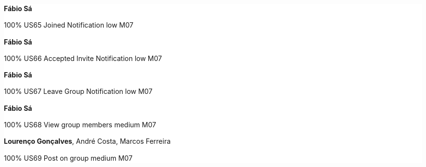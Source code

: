 **Fábio Sá**
</td>
<td>100%</td>
</tr>
<tr>
<td>US65</td>
<td>Joined Notification</td>
<td>low</td>
<td>M07</td>
<td>

**Fábio Sá**
</td>
<td>100%</td>
</tr>
<tr>
<td>US66</td>
<td>Accepted Invite Notification</td>
<td>low</td>
<td>M07</td>
<td>

**Fábio Sá**
</td>
<td>100%</td>
</tr>
<tr>
<td>US67</td>
<td>Leave Group Notification</td>
<td>low</td>
<td>M07</td>
<td>

**Fábio Sá**
</td>
<td>100%</td>
</tr>
<tr>
<td>US68</td>
<td>View group members</td>
<td>medium</td>
<td>M07</td>
<td>

**Lourenço Gonçalves**, André Costa, Marcos Ferreira
</td>
<td>100%</td>
</tr>
<tr>
<td>US69</td>
<td>Post on group</td>
<td>medium</td>
<td>M07</td>
<td>
